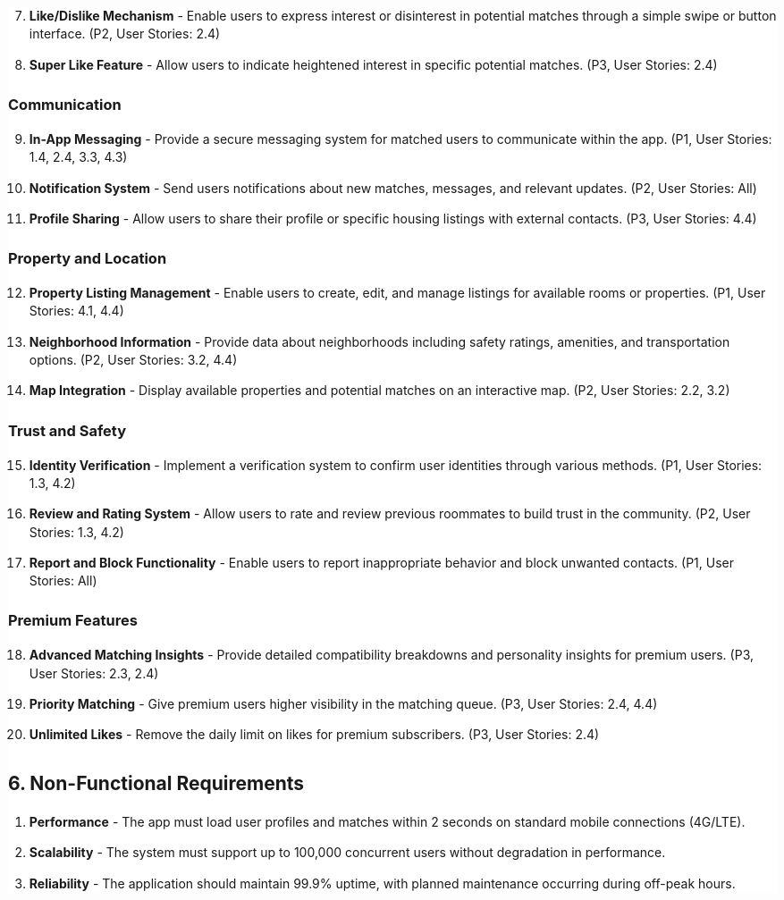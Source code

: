 7. **Like/Dislike Mechanism** - Enable users to express interest or disinterest in potential matches through a simple swipe or button interface. (P2, User Stories: 2.4)
   
8. **Super Like Feature** - Allow users to indicate heightened interest in specific potential matches. (P3, User Stories: 2.4)

### Communication
9. **In-App Messaging** - Provide a secure messaging system for matched users to communicate within the app. (P1, User Stories: 1.4, 2.4, 3.3, 4.3)
   
10. **Notification System** - Send users notifications about new matches, messages, and relevant updates. (P2, User Stories: All)
    
11. **Profile Sharing** - Allow users to share their profile or specific housing listings with external contacts. (P3, User Stories: 4.4)

### Property and Location
12. **Property Listing Management** - Enable users to create, edit, and manage listings for available rooms or properties. (P1, User Stories: 4.1, 4.4)
    
13. **Neighborhood Information** - Provide data about neighborhoods including safety ratings, amenities, and transportation options. (P2, User Stories: 3.2, 4.4)
    
14. **Map Integration** - Display available properties and potential matches on an interactive map. (P2, User Stories: 2.2, 3.2)

### Trust and Safety
15. **Identity Verification** - Implement a verification system to confirm user identities through various methods. (P1, User Stories: 1.3, 4.2)
    
16. **Review and Rating System** - Allow users to rate and review previous roommates to build trust in the community. (P2, User Stories: 1.3, 4.2)
    
17. **Report and Block Functionality** - Enable users to report inappropriate behavior and block unwanted contacts. (P1, User Stories: All)

### Premium Features
18. **Advanced Matching Insights** - Provide detailed compatibility breakdowns and personality insights for premium users. (P3, User Stories: 2.3, 2.4)
    
19. **Priority Matching** - Give premium users higher visibility in the matching queue. (P3, User Stories: 2.4, 4.4)
    
20. **Unlimited Likes** - Remove the daily limit on likes for premium subscribers. (P3, User Stories: 2.4)

## 6. Non-Functional Requirements

1. **Performance** - The app must load user profiles and matches within 2 seconds on standard mobile connections (4G/LTE).

2. **Scalability** - The system must support up to 100,000 concurrent users without degradation in performance.

3. **Reliability** - The application should maintain 99.9% uptime, with planned maintenance occurring during off-peak hours.
